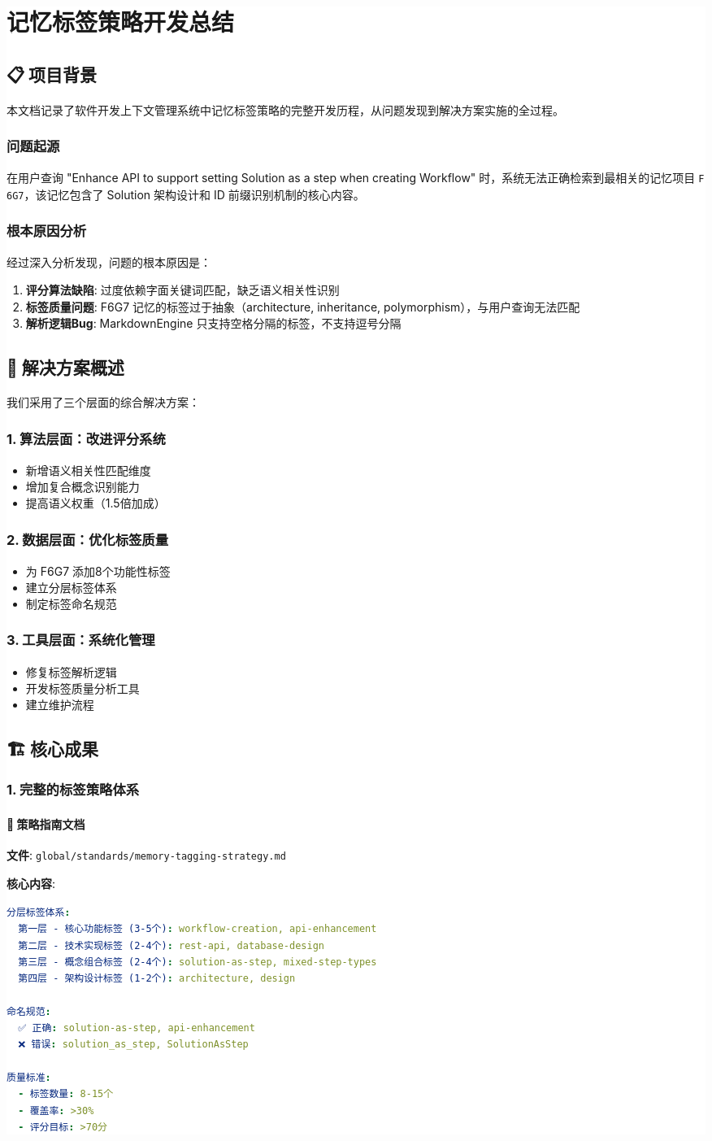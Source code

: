 # 记忆标签策略开发总结

## 📋 项目背景

本文档记录了软件开发上下文管理系统中记忆标签策略的完整开发历程，从问题发现到解决方案实施的全过程。

### 问题起源

在用户查询 "Enhance API to support setting Solution as a step when creating Workflow" 时，系统无法正确检索到最相关的记忆项目 `F6G7`，该记忆包含了 Solution 架构设计和 ID 前缀识别机制的核心内容。

### 根本原因分析

经过深入分析发现，问题的根本原因是：

1. **评分算法缺陷**: 过度依赖字面关键词匹配，缺乏语义相关性识别
2. **标签质量问题**: F6G7 记忆的标签过于抽象（architecture, inheritance, polymorphism），与用户查询无法匹配
3. **解析逻辑Bug**: MarkdownEngine 只支持空格分隔的标签，不支持逗号分隔

## 🎯 解决方案概述

我们采用了三个层面的综合解决方案：

### 1. 算法层面：改进评分系统
- 新增语义相关性匹配维度
- 增加复合概念识别能力
- 提高语义权重（1.5倍加成）

### 2. 数据层面：优化标签质量
- 为 F6G7 添加8个功能性标签
- 建立分层标签体系
- 制定标签命名规范

### 3. 工具层面：系统化管理
- 修复标签解析逻辑
- 开发标签质量分析工具
- 建立维护流程

## 🏗 核心成果

### 1. 完整的标签策略体系

#### 📖 策略指南文档
**文件**: `global/standards/memory-tagging-strategy.md`

**核心内容**:
```yaml
分层标签体系:
  第一层 - 核心功能标签 (3-5个): workflow-creation, api-enhancement
  第二层 - 技术实现标签 (2-4个): rest-api, database-design
  第三层 - 概念组合标签 (2-4个): solution-as-step, mixed-step-types
  第四层 - 架构设计标签 (1-2个): architecture, design

命名规范:
  ✅ 正确: solution-as-step, api-enhancement
  ❌ 错误: solution_as_step, SolutionAsStep

质量标准:
  - 标签数量: 8-15个
  - 覆盖率: >30%
  - 评分目标: >70分
```